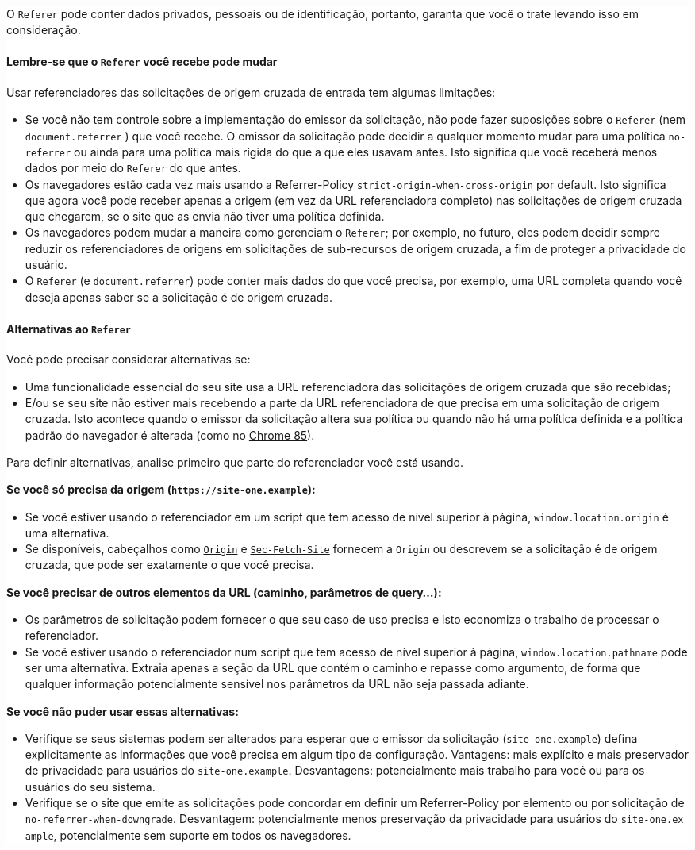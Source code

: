 O `Referer` pode conter dados privados, pessoais ou de identificação, portanto, garanta que você o trate levando isso em consideração.

#### Lembre-se que o `Referer` você recebe pode mudar

Usar referenciadores das solicitações de origem cruzada de entrada tem algumas limitações:

- Se você não tem controle sobre a implementação do emissor da solicitação, não pode fazer suposições sobre o `Referer` (nem `document.referrer` ) que você recebe. O emissor da solicitação pode decidir a qualquer momento mudar para uma política `no-referrer` ou ainda para uma política mais rígida do que a que eles usavam antes. Isto significa que você receberá menos dados por meio do `Referer` do que antes.
- Os navegadores estão cada vez mais usando a Referrer-Policy `strict-origin-when-cross-origin` por default. Isto significa que agora você pode receber apenas a origem (em vez da URL referenciadora completo) nas solicitações de origem cruzada que chegarem, se o site que as envia não tiver uma política definida.
- Os navegadores podem mudar a maneira como gerenciam o `Referer`; por exemplo, no futuro, eles podem decidir sempre reduzir os referenciadores de origens em solicitações de sub-recursos de origem cruzada, a fim de proteger a privacidade do usuário.
- O `Referer` (e `document.referrer`) pode conter mais dados do que você precisa, por exemplo, uma URL completa quando você deseja apenas saber se a solicitação é de origem cruzada.

#### Alternativas ao `Referer`

Você pode precisar considerar alternativas se:

- Uma funcionalidade essencial do seu site usa a URL referenciadora das solicitações de origem cruzada que são recebidas;
- E/ou se seu site não estiver mais recebendo a parte da URL referenciadora de que precisa em uma solicitação de origem cruzada. Isto acontece quando o emissor da solicitação altera sua política ou quando não há uma política definida e a política padrão do navegador é alterada (como no [Chrome 85](https://developers.google.com/web/updates/2020/07/referrer-policy-new-chrome-default)).

Para definir alternativas, analise primeiro que parte do referenciador você está usando.

**Se você só precisa da origem (`https://site-one.example`):**

- Se você estiver usando o referenciador em um script que tem acesso de nível superior à página, `window.location.origin` é uma alternativa.
- Se disponíveis, cabeçalhos como [`Origin`](https://developer.mozilla.org/en-US/docs/Web/HTTP/Headers/Origin) e [`Sec-Fetch-Site`](https://developer.mozilla.org/en-US/docs/Web/HTTP/Headers/Sec-Fetch-Site) fornecem a `Origin` ou descrevem se a solicitação é de origem cruzada, que pode ser exatamente o que você precisa.

**Se você precisar de outros elementos da URL (caminho, parâmetros de query…):**

- Os parâmetros de solicitação podem fornecer o que seu caso de uso precisa e isto economiza o trabalho de processar o referenciador.
- Se você estiver usando o referenciador num script que tem acesso de nível superior à página, `window.location.pathname` pode ser uma alternativa. Extraia apenas a seção da URL que contém o caminho e repasse como argumento, de forma que qualquer informação potencialmente sensível nos parâmetros da URL não seja passada adiante.

**Se você não puder usar essas alternativas:**

- Verifique se seus sistemas podem ser alterados para esperar que o emissor da solicitação (`site-one.example`) defina explicitamente as informações que você precisa em algum tipo de configuração. Vantagens: mais explícito e mais preservador de privacidade para usuários do `site-one.example`. Desvantagens: potencialmente mais trabalho para você ou para os usuários do seu sistema.
- Verifique se o site que emite as solicitações pode concordar em definir um Referrer-Policy por elemento ou por solicitação de `no-referrer-when-downgrade`. Desvantagem: potencialmente menos preservação da privacidade para usuários do `site-one.example`, potencialmente sem suporte em todos os navegadores.

